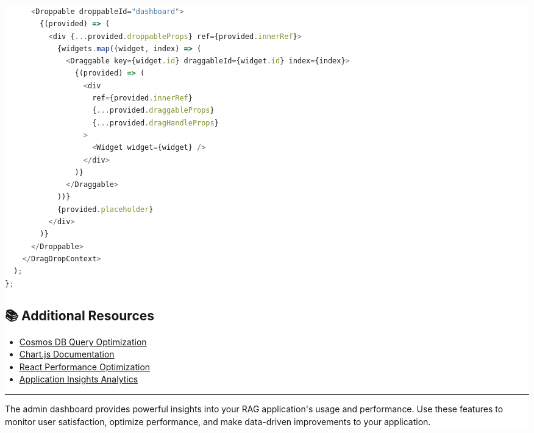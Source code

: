 ```typescript
      <Droppable droppableId="dashboard">
        {(provided) => (
          <div {...provided.droppableProps} ref={provided.innerRef}>
            {widgets.map((widget, index) => (
              <Draggable key={widget.id} draggableId={widget.id} index={index}>
                {(provided) => (
                  <div
                    ref={provided.innerRef}
                    {...provided.draggableProps}
                    {...provided.dragHandleProps}
                  >
                    <Widget widget={widget} />
                  </div>
                )}
              </Draggable>
            ))}
            {provided.placeholder}
          </div>
        )}
      </Droppable>
    </DragDropContext>
  );
};
```

## 📚 Additional Resources

- [Cosmos DB Query Optimization](https://docs.microsoft.com/azure/cosmos-db/sql-query-getting-started)
- [Chart.js Documentation](https://www.chartjs.org/docs/)
- [React Performance Optimization](https://react.dev/learn/render-and-commit)
- [Application Insights Analytics](https://docs.microsoft.com/azure/azure-monitor/app/analytics)

---

The admin dashboard provides powerful insights into your RAG application's usage and performance. Use these features to monitor user satisfaction, optimize performance, and make data-driven improvements to your application. 